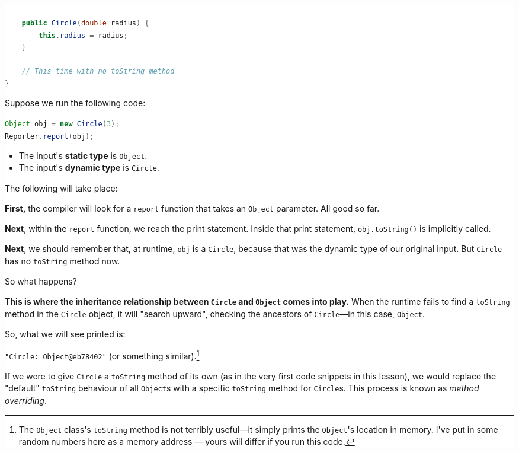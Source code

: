 ```java

    public Circle(double radius) {
        this.radius = radius;
    }

    // This time with no toString method
}
```

Suppose we run the following code:

```java
Object obj = new Circle(3);
Reporter.report(obj);
```

* The input's **static type** is `Object`.
* The input's **dynamic type** is `Circle`.

The following will take place:

**First,** the compiler will look for a `report` function that takes an `Object` parameter. All good so far.

**Next**, within the `report` function, we reach the print statement.
Inside that print statement, `obj.toString()` is implicitly called.

**Next**, we should remember that, at runtime, `obj` is a `Circle`, because that was the dynamic type of our original input.
But `Circle` has no `toString` method now.

So what happens?

**This is where the inheritance relationship between `Circle` and `Object` comes into play.**
When the runtime fails to find a `toString` method in the `Circle` object, it will "search upward", checking the ancestors of `Circle`—in this case, `Object`.

So, what we will see printed is:

`"Circle: Object@eb78402"` (or something similar).[^toString]

If we were to give `Circle` a `toString` method of its own (as in the very first code snippets in this lesson), we would replace the "default" `toString` behaviour of all `Object`s with a specific `toString` method for `Circle`s.
This process is known as *method overriding*.




[^why-static]: Since there is no *instance data*, we don't really have a notion of individual `Reporter` objects. So we *could* make them instance methods, but that's not really useful right now.
[^runtime]: You will see me write both "run time" (as two words), and "runtime" (as one word). When I write "run time" (as two words), I mean it as *at run time*, as in "while the program is running". When I write "runtime" (as one word), I mean *the program execution environment*. In most cases these are closely related.
[^toString]: The `Object` class's `toString` method is not terribly useful—it simply prints the `Object`'s location in memory. I've put in some random numbers here as a memory address — yours will differ if you run this code.